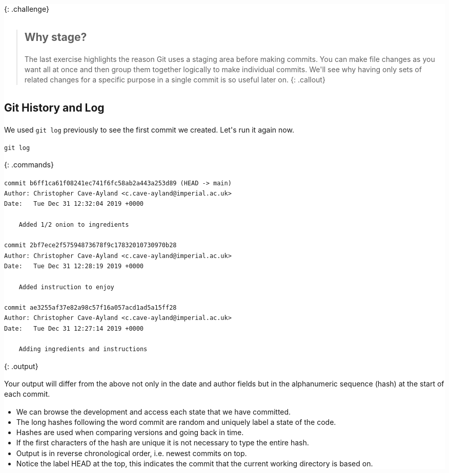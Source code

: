 >
{: .challenge}

> ## Why stage?
>
> The last exercise highlights the reason Git uses a staging area before making
> commits. You can make file changes as you want all at once and then group them
> together logically to make individual commits. We'll see why having only sets
> of related changes for a specific purpose in a single commit is so useful
> later on.
{: .callout}

## Git History and Log

We used `git log` previously to see the first commit we created. Let's run it
again now.

```
git log
```
{: .commands}

```
commit b6ff1ca61f08241ec741f6fc58ab2a443a253d89 (HEAD -> main)
Author: Christopher Cave-Ayland <c.cave-ayland@imperial.ac.uk>
Date:   Tue Dec 31 12:32:04 2019 +0000

    Added 1/2 onion to ingredients

commit 2bf7ece2f57594873678f9c17832010730970b28
Author: Christopher Cave-Ayland <c.cave-ayland@imperial.ac.uk>
Date:   Tue Dec 31 12:28:19 2019 +0000

    Added instruction to enjoy

commit ae3255af37e82a98c57f16a057acd1ad5a15ff28
Author: Christopher Cave-Ayland <c.cave-ayland@imperial.ac.uk>
Date:   Tue Dec 31 12:27:14 2019 +0000

    Adding ingredients and instructions
```
{: .output}

Your output will differ from the above not only in the date and author fields
but in the alphanumeric sequence (hash) at the start of each commit.

* We can browse the development and access each state that we have committed.
* The long hashes following the word commit are random and uniquely label a
  state of the code.
* Hashes are used when comparing versions and going back in time.
* If the first characters of the hash are unique it is not necessary to type the
  entire hash.
* Output is in reverse chronological order, i.e. newest commits on top.
* Notice the label HEAD at the top, this indicates the commit that
  the current working directory is based on.
